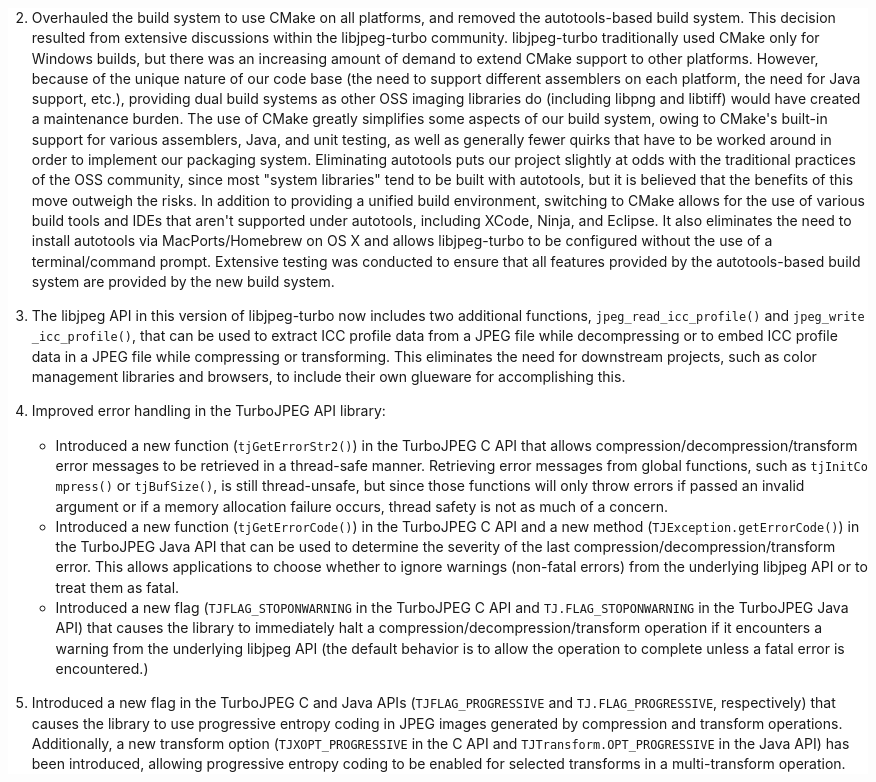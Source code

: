 2. Overhauled the build system to use CMake on all platforms, and removed the
autotools-based build system.  This decision resulted from extensive
discussions within the libjpeg-turbo community.  libjpeg-turbo traditionally
used CMake only for Windows builds, but there was an increasing amount of
demand to extend CMake support to other platforms.  However, because of the
unique nature of our code base (the need to support different assemblers on
each platform, the need for Java support, etc.), providing dual build systems
as other OSS imaging libraries do (including libpng and libtiff) would have
created a maintenance burden.  The use of CMake greatly simplifies some aspects
of our build system, owing to CMake's built-in support for various assemblers,
Java, and unit testing, as well as generally fewer quirks that have to be
worked around in order to implement our packaging system.  Eliminating
autotools puts our project slightly at odds with the traditional practices of
the OSS community, since most "system libraries" tend to be built with
autotools, but it is believed that the benefits of this move outweigh the
risks.  In addition to providing a unified build environment, switching to
CMake allows for the use of various build tools and IDEs that aren't supported
under autotools, including XCode, Ninja, and Eclipse.  It also eliminates the
need to install autotools via MacPorts/Homebrew on OS X and allows
libjpeg-turbo to be configured without the use of a terminal/command prompt.
Extensive testing was conducted to ensure that all features provided by the
autotools-based build system are provided by the new build system.

3. The libjpeg API in this version of libjpeg-turbo now includes two additional
functions, `jpeg_read_icc_profile()` and `jpeg_write_icc_profile()`, that can
be used to extract ICC profile data from a JPEG file while decompressing or to
embed ICC profile data in a JPEG file while compressing or transforming.  This
eliminates the need for downstream projects, such as color management libraries
and browsers, to include their own glueware for accomplishing this.

4. Improved error handling in the TurboJPEG API library:

     - Introduced a new function (`tjGetErrorStr2()`) in the TurboJPEG C API
that allows compression/decompression/transform error messages to be retrieved
in a thread-safe manner.  Retrieving error messages from global functions, such
as `tjInitCompress()` or `tjBufSize()`, is still thread-unsafe, but since those
functions will only throw errors if passed an invalid argument or if a memory
allocation failure occurs, thread safety is not as much of a concern.
     - Introduced a new function (`tjGetErrorCode()`) in the TurboJPEG C API
and a new method (`TJException.getErrorCode()`) in the TurboJPEG Java API that
can be used to determine the severity of the last
compression/decompression/transform error.  This allows applications to
choose whether to ignore warnings (non-fatal errors) from the underlying
libjpeg API or to treat them as fatal.
     - Introduced a new flag (`TJFLAG_STOPONWARNING` in the TurboJPEG C API and
`TJ.FLAG_STOPONWARNING` in the TurboJPEG Java API) that causes the library to
immediately halt a compression/decompression/transform operation if it
encounters a warning from the underlying libjpeg API (the default behavior is
to allow the operation to complete unless a fatal error is encountered.)

5. Introduced a new flag in the TurboJPEG C and Java APIs (`TJFLAG_PROGRESSIVE`
and `TJ.FLAG_PROGRESSIVE`, respectively) that causes the library to use
progressive entropy coding in JPEG images generated by compression and
transform operations.  Additionally, a new transform option
(`TJXOPT_PROGRESSIVE` in the C API and `TJTransform.OPT_PROGRESSIVE` in the
Java API) has been introduced, allowing progressive entropy coding to be
enabled for selected transforms in a multi-transform operation.
